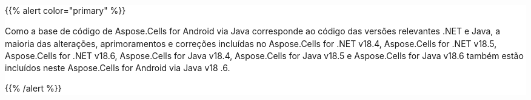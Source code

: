{{% alert color="primary" %}}

Como a base de código de Aspose.Cells for Android via Java corresponde ao código das versões relevantes .NET e Java, a maioria das alterações, aprimoramentos e correções incluídas no Aspose.Cells for .NET v18.4, Aspose.Cells for .NET v18.5, Aspose.Cells for .NET v18.6, Aspose.Cells for Java v18.4, Aspose.Cells for Java v18.5 e Aspose.Cells for Java v18.6 também estão incluídos neste Aspose.Cells for Android via Java v18 .6.

{{% /alert %}}
